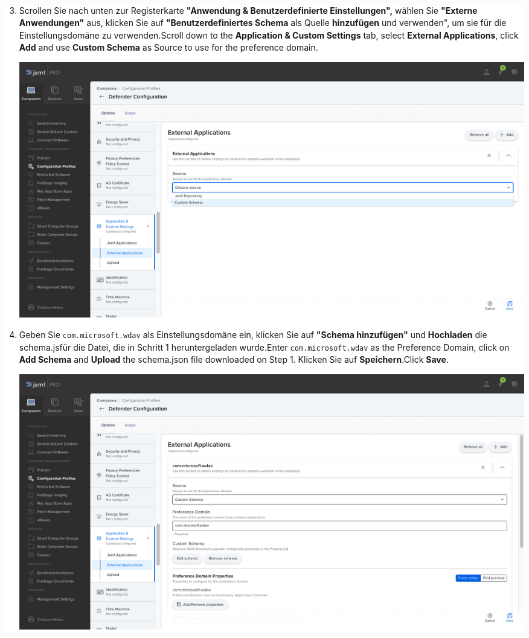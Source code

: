 3. <span data-ttu-id="eb6d7-173">Scrollen Sie nach unten zur Registerkarte **"Anwendung & Benutzerdefinierte Einstellungen",** wählen Sie **"Externe Anwendungen"** aus, klicken Sie auf **"Benutzerdefiniertes Schema** als Quelle **hinzufügen** und verwenden", um sie für die Einstellungsdomäne zu verwenden.</span><span class="sxs-lookup"><span data-stu-id="eb6d7-173">Scroll down to the **Application & Custom Settings** tab, select **External Applications**, click **Add** and use **Custom Schema** as Source to use for the preference domain.</span></span>

    ![Hinzufügen eines benutzerdefinierten Schemas](images/4137189bc3204bb09eed3aabc41afd78.png)

4. <span data-ttu-id="eb6d7-175">Geben Sie `com.microsoft.wdav` als Einstellungsdomäne ein, klicken Sie auf **"Schema hinzufügen"** und **Hochladen** die schema.jsfür die Datei, die in Schritt 1 heruntergeladen wurde.</span><span class="sxs-lookup"><span data-stu-id="eb6d7-175">Enter `com.microsoft.wdav` as the Preference Domain, click on **Add Schema** and **Upload** the schema.json file downloaded on Step 1.</span></span> <span data-ttu-id="eb6d7-176">Klicken Sie auf **Speichern**.</span><span class="sxs-lookup"><span data-stu-id="eb6d7-176">Click **Save**.</span></span>

    ![Hochladen Schema](images/a6f9f556037c42fabcfdcb1b697244cf.png)
